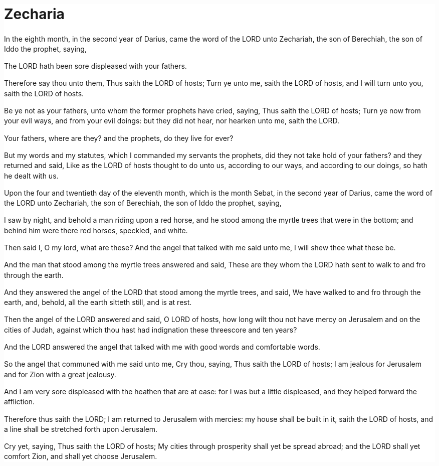 # Zecharia

<p id="kjvzec-1:1">In the eighth month, in the second year of Darius, came the word of the LORD unto Zechariah, the son of Berechiah, the son of Iddo the prophet, saying,</p>

<p id="kjvzec-1:2">The LORD hath been sore displeased with your fathers.</p>

<p id="kjvzec-1:3">Therefore say thou unto them, Thus saith the LORD of hosts; Turn ye unto me, saith the LORD of hosts, and I will turn unto you, saith the LORD of hosts.</p>

<p id="kjvzec-1:4">Be ye not as your fathers, unto whom the former prophets have cried, saying, Thus saith the LORD of hosts; Turn ye now from your evil ways, and from your evil doings: but they did not hear, nor hearken unto me, saith the LORD.</p>

<p id="kjvzec-1:5">Your fathers, where are they? and the prophets, do they live for ever?</p>

<p id="kjvzec-1:6">But my words and my statutes, which I commanded my servants the prophets, did they not take hold of your fathers? and they returned and said, Like as the LORD of hosts thought to do unto us, according to our ways, and according to our doings, so hath he dealt with us.</p>

<p id="kjvzec-1:7">Upon the four and twentieth day of the eleventh month, which is the month Sebat, in the second year of Darius, came the word of the LORD unto Zechariah, the son of Berechiah, the son of Iddo the prophet, saying,</p>

<p id="kjvzec-1:8">I saw by night, and behold a man riding upon a red horse, and he stood among the myrtle trees that were in the bottom; and behind him were there red horses, speckled, and white.</p>

<p id="kjvzec-1:9">Then said I, O my lord, what are these? And the angel that talked with me said unto me, I will shew thee what these be.</p>

<p id="kjvzec-1:10">And the man that stood among the myrtle trees answered and said, These are they whom the LORD hath sent to walk to and fro through the earth.</p>

<p id="kjvzec-1:11">And they answered the angel of the LORD that stood among the myrtle trees, and said, We have walked to and fro through the earth, and, behold, all the earth sitteth still, and is at rest.</p>

<p id="kjvzec-1:12">Then the angel of the LORD answered and said, O LORD of hosts, how long wilt thou not have mercy on Jerusalem and on the cities of Judah, against which thou hast had indignation these threescore and ten years?</p>

<p id="kjvzec-1:13">And the LORD answered the angel that talked with me with good words and comfortable words.</p>

<p id="kjvzec-1:14">So the angel that communed with me said unto me, Cry thou, saying, Thus saith the LORD of hosts; I am jealous for Jerusalem and for Zion with a great jealousy.</p>

<p id="kjvzec-1:15">And I am very sore displeased with the heathen that are at ease: for I was but a little displeased, and they helped forward the affliction.</p>

<p id="kjvzec-1:16">Therefore thus saith the LORD; I am returned to Jerusalem with mercies: my house shall be built in it, saith the LORD of hosts, and a line shall be stretched forth upon Jerusalem.</p>

<p id="kjvzec-1:17">Cry yet, saying, Thus saith the LORD of hosts; My cities through prosperity shall yet be spread abroad; and the LORD shall yet comfort Zion, and shall yet choose Jerusalem.</p>
